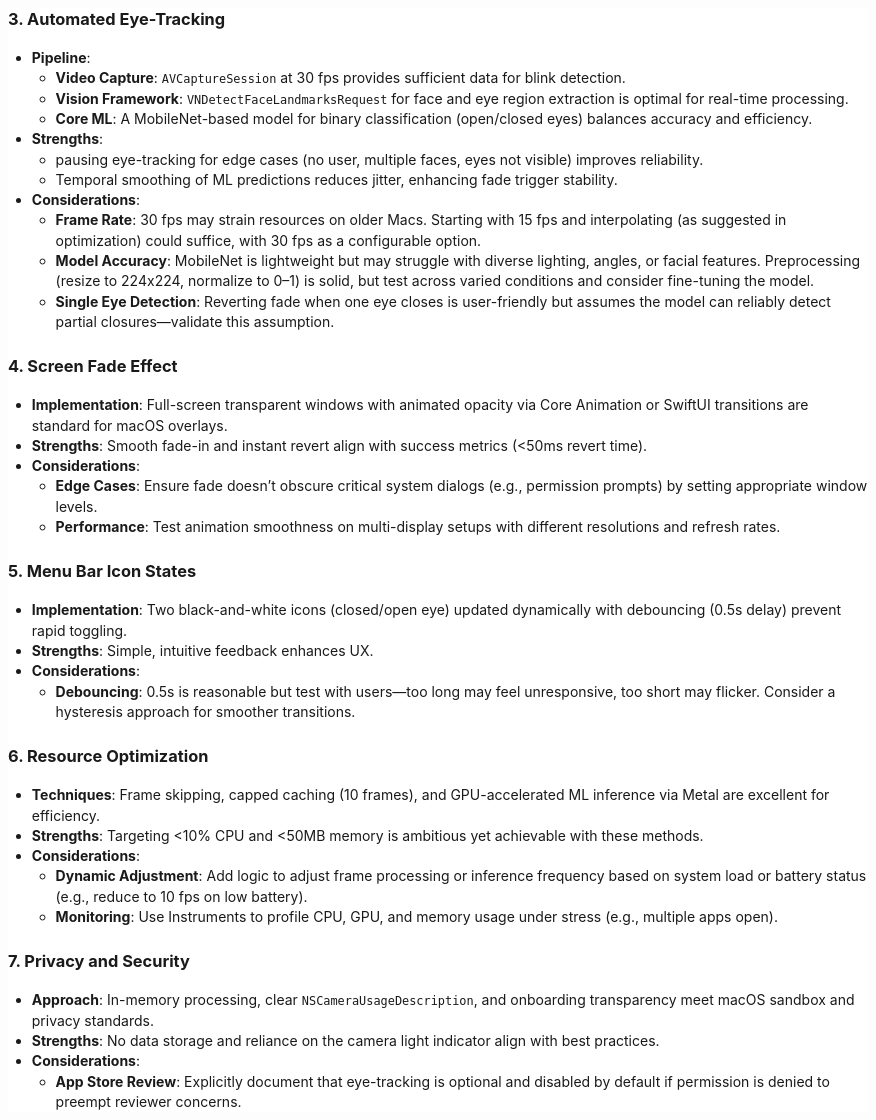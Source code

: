 ### 3. Automated Eye-Tracking
- **Pipeline**: 
  - **Video Capture**: `AVCaptureSession` at 30 fps provides sufficient data for blink detection.
  - **Vision Framework**: `VNDetectFaceLandmarksRequest` for face and eye region extraction is optimal for real-time processing.
  - **Core ML**: A MobileNet-based model for binary classification (open/closed eyes) balances accuracy and efficiency.
- **Strengths**: 
  - pausing eye-tracking for edge cases (no user, multiple faces, eyes not visible) improves reliability.
  - Temporal smoothing of ML predictions reduces jitter, enhancing fade trigger stability.
- **Considerations**: 
  - **Frame Rate**: 30 fps may strain resources on older Macs. Starting with 15 fps and interpolating (as suggested in optimization) could suffice, with 30 fps as a configurable option.
  - **Model Accuracy**: MobileNet is lightweight but may struggle with diverse lighting, angles, or facial features. Preprocessing (resize to 224x224, normalize to 0–1) is solid, but test across varied conditions and consider fine-tuning the model.
  - **Single Eye Detection**: Reverting fade when one eye closes is user-friendly but assumes the model can reliably detect partial closures—validate this assumption.

### 4. Screen Fade Effect
- **Implementation**: Full-screen transparent windows with animated opacity via Core Animation or SwiftUI transitions are standard for macOS overlays.
- **Strengths**: Smooth fade-in and instant revert align with success metrics (<50ms revert time).
- **Considerations**: 
  - **Edge Cases**: Ensure fade doesn’t obscure critical system dialogs (e.g., permission prompts) by setting appropriate window levels.
  - **Performance**: Test animation smoothness on multi-display setups with different resolutions and refresh rates.

### 5. Menu Bar Icon States
- **Implementation**: Two black-and-white icons (closed/open eye) updated dynamically with debouncing (0.5s delay) prevent rapid toggling.
- **Strengths**: Simple, intuitive feedback enhances UX.
- **Considerations**: 
  - **Debouncing**: 0.5s is reasonable but test with users—too long may feel unresponsive, too short may flicker. Consider a hysteresis approach for smoother transitions.

### 6. Resource Optimization
- **Techniques**: Frame skipping, capped caching (10 frames), and GPU-accelerated ML inference via Metal are excellent for efficiency.
- **Strengths**: Targeting <10% CPU and <50MB memory is ambitious yet achievable with these methods.
- **Considerations**: 
  - **Dynamic Adjustment**: Add logic to adjust frame processing or inference frequency based on system load or battery status (e.g., reduce to 10 fps on low battery).
  - **Monitoring**: Use Instruments to profile CPU, GPU, and memory usage under stress (e.g., multiple apps open).

### 7. Privacy and Security
- **Approach**: In-memory processing, clear `NSCameraUsageDescription`, and onboarding transparency meet macOS sandbox and privacy standards.
- **Strengths**: No data storage and reliance on the camera light indicator align with best practices.
- **Considerations**: 
  - **App Store Review**: Explicitly document that eye-tracking is optional and disabled by default if permission is denied to preempt reviewer concerns.
